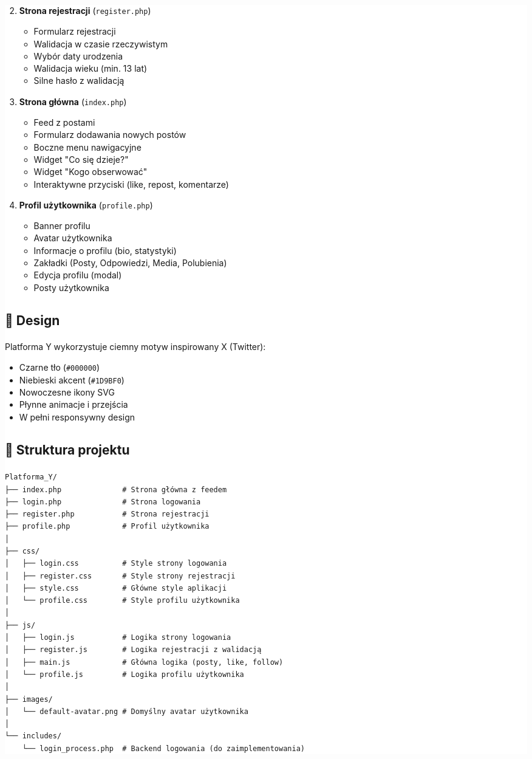 2. **Strona rejestracji** (`register.php`)
   - Formularz rejestracji
   - Walidacja w czasie rzeczywistym
   - Wybór daty urodzenia
   - Walidacja wieku (min. 13 lat)
   - Silne hasło z walidacją

3. **Strona główna** (`index.php`)
   - Feed z postami
   - Formularz dodawania nowych postów
   - Boczne menu nawigacyjne
   - Widget "Co się dzieje?"
   - Widget "Kogo obserwować"
   - Interaktywne przyciski (like, repost, komentarze)

4. **Profil użytkownika** (`profile.php`)
   - Banner profilu
   - Avatar użytkownika
   - Informacje o profilu (bio, statystyki)
   - Zakładki (Posty, Odpowiedzi, Media, Polubienia)
   - Edycja profilu (modal)
   - Posty użytkownika

## 🎨 Design

Platforma Y wykorzystuje ciemny motyw inspirowany X (Twitter):
- Czarne tło (`#000000`)
- Niebieski akcent (`#1D9BF0`)
- Nowoczesne ikony SVG
- Płynne animacje i przejścia
- W pełni responsywny design

## 📁 Struktura projektu

```
Platforma_Y/
├── index.php              # Strona główna z feedem
├── login.php              # Strona logowania
├── register.php           # Strona rejestracji
├── profile.php            # Profil użytkownika
│
├── css/
│   ├── login.css          # Style strony logowania
│   ├── register.css       # Style strony rejestracji
│   ├── style.css          # Główne style aplikacji
│   └── profile.css        # Style profilu użytkownika
│
├── js/
│   ├── login.js           # Logika strony logowania
│   ├── register.js        # Logika rejestracji z walidacją
│   ├── main.js            # Główna logika (posty, like, follow)
│   └── profile.js         # Logika profilu użytkownika
│
├── images/
│   └── default-avatar.png # Domyślny avatar użytkownika
│
└── includes/
    └── login_process.php  # Backend logowania (do zaimplementowania)
```
